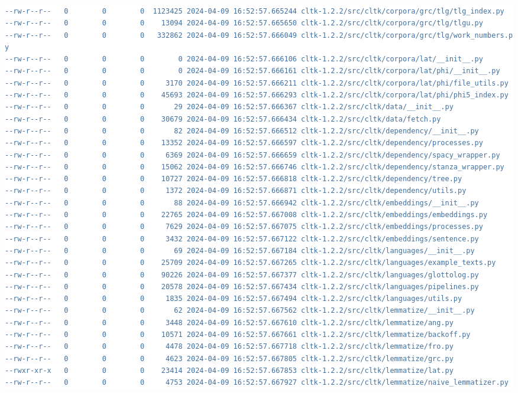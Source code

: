 ```diff
--rw-r--r--   0        0        0  1123425 2024-04-09 16:52:57.665244 cltk-1.2.2/src/cltk/corpora/grc/tlg/tlg_index.py
--rw-r--r--   0        0        0    13094 2024-04-09 16:52:57.665650 cltk-1.2.2/src/cltk/corpora/grc/tlg/tlgu.py
--rw-r--r--   0        0        0   332862 2024-04-09 16:52:57.666049 cltk-1.2.2/src/cltk/corpora/grc/tlg/work_numbers.py
--rw-r--r--   0        0        0        0 2024-04-09 16:52:57.666106 cltk-1.2.2/src/cltk/corpora/lat/__init__.py
--rw-r--r--   0        0        0        0 2024-04-09 16:52:57.666161 cltk-1.2.2/src/cltk/corpora/lat/phi/__init__.py
--rw-r--r--   0        0        0     3170 2024-04-09 16:52:57.666211 cltk-1.2.2/src/cltk/corpora/lat/phi/file_utils.py
--rw-r--r--   0        0        0    45693 2024-04-09 16:52:57.666293 cltk-1.2.2/src/cltk/corpora/lat/phi/phi5_index.py
--rw-r--r--   0        0        0       29 2024-04-09 16:52:57.666367 cltk-1.2.2/src/cltk/data/__init__.py
--rw-r--r--   0        0        0    30679 2024-04-09 16:52:57.666434 cltk-1.2.2/src/cltk/data/fetch.py
--rw-r--r--   0        0        0       82 2024-04-09 16:52:57.666512 cltk-1.2.2/src/cltk/dependency/__init__.py
--rw-r--r--   0        0        0    13352 2024-04-09 16:52:57.666597 cltk-1.2.2/src/cltk/dependency/processes.py
--rw-r--r--   0        0        0     6369 2024-04-09 16:52:57.666659 cltk-1.2.2/src/cltk/dependency/spacy_wrapper.py
--rw-r--r--   0        0        0    15062 2024-04-09 16:52:57.666746 cltk-1.2.2/src/cltk/dependency/stanza_wrapper.py
--rw-r--r--   0        0        0    10727 2024-04-09 16:52:57.666818 cltk-1.2.2/src/cltk/dependency/tree.py
--rw-r--r--   0        0        0     1372 2024-04-09 16:52:57.666871 cltk-1.2.2/src/cltk/dependency/utils.py
--rw-r--r--   0        0        0       88 2024-04-09 16:52:57.666942 cltk-1.2.2/src/cltk/embeddings/__init__.py
--rw-r--r--   0        0        0    22765 2024-04-09 16:52:57.667008 cltk-1.2.2/src/cltk/embeddings/embeddings.py
--rw-r--r--   0        0        0     7629 2024-04-09 16:52:57.667075 cltk-1.2.2/src/cltk/embeddings/processes.py
--rw-r--r--   0        0        0     3432 2024-04-09 16:52:57.667122 cltk-1.2.2/src/cltk/embeddings/sentence.py
--rw-r--r--   0        0        0       69 2024-04-09 16:52:57.667184 cltk-1.2.2/src/cltk/languages/__init__.py
--rw-r--r--   0        0        0    25709 2024-04-09 16:52:57.667265 cltk-1.2.2/src/cltk/languages/example_texts.py
--rw-r--r--   0        0        0    90226 2024-04-09 16:52:57.667377 cltk-1.2.2/src/cltk/languages/glottolog.py
--rw-r--r--   0        0        0    20578 2024-04-09 16:52:57.667434 cltk-1.2.2/src/cltk/languages/pipelines.py
--rw-r--r--   0        0        0     1835 2024-04-09 16:52:57.667494 cltk-1.2.2/src/cltk/languages/utils.py
--rw-r--r--   0        0        0       62 2024-04-09 16:52:57.667562 cltk-1.2.2/src/cltk/lemmatize/__init__.py
--rw-r--r--   0        0        0     3448 2024-04-09 16:52:57.667610 cltk-1.2.2/src/cltk/lemmatize/ang.py
--rw-r--r--   0        0        0    10571 2024-04-09 16:52:57.667661 cltk-1.2.2/src/cltk/lemmatize/backoff.py
--rw-r--r--   0        0        0     4478 2024-04-09 16:52:57.667718 cltk-1.2.2/src/cltk/lemmatize/fro.py
--rw-r--r--   0        0        0     4623 2024-04-09 16:52:57.667805 cltk-1.2.2/src/cltk/lemmatize/grc.py
--rwxr-xr-x   0        0        0    23414 2024-04-09 16:52:57.667853 cltk-1.2.2/src/cltk/lemmatize/lat.py
--rw-r--r--   0        0        0     4753 2024-04-09 16:52:57.667927 cltk-1.2.2/src/cltk/lemmatize/naive_lemmatizer.py
```